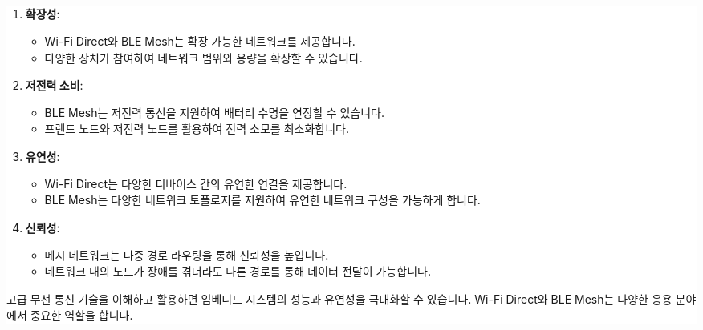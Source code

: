 1. **확장성**:
   - Wi-Fi Direct와 BLE Mesh는 확장 가능한 네트워크를 제공합니다.
   - 다양한 장치가 참여하여 네트워크 범위와 용량을 확장할 수 있습니다.

2. **저전력 소비**:
   - BLE Mesh는 저전력 통신을 지원하여 배터리 수명을 연장할 수 있습니다.
   - 프렌드 노드와 저전력 노드를 활용하여 전력 소모를 최소화합니다.

3. **유연성**:
   - Wi-Fi Direct는 다양한 디바이스 간의 유연한 연결을 제공합니다.
   - BLE Mesh는 다양한 네트워크 토폴로지를 지원하여 유연한 네트워크 구성을 가능하게 합니다.

4. **신뢰성**:
   - 메시 네트워크는 다중 경로 라우팅을 통해 신뢰성을 높입니다.
   - 네트워크 내의 노드가 장애를 겪더라도 다른 경로를 통해 데이터 전달이 가능합니다.

고급 무선 통신 기술을 이해하고 활용하면 임베디드 시스템의 성능과 유연성을 극대화할 수 있습니다. Wi-Fi Direct와 BLE Mesh는 다양한 응용 분야에서 중요한 역할을 합니다.
